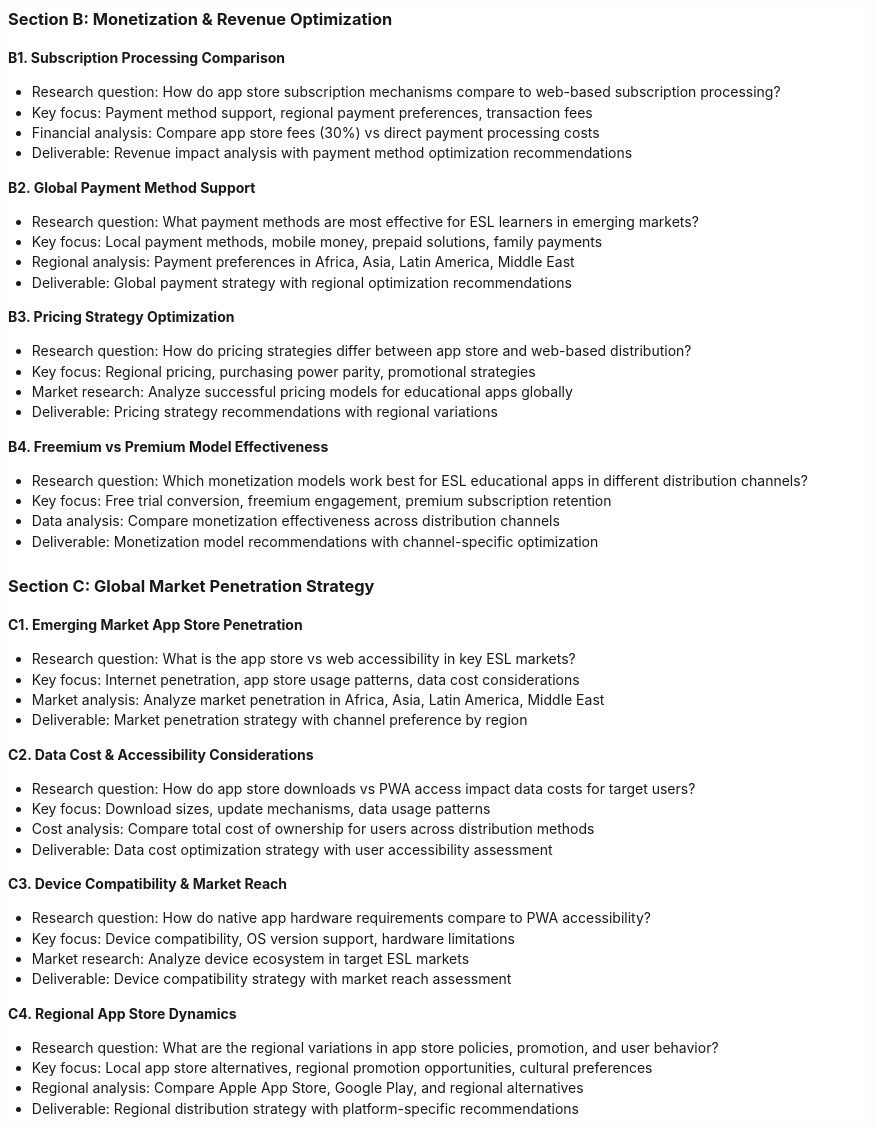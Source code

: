 ### **Section B: Monetization & Revenue Optimization**

**B1. Subscription Processing Comparison**
- Research question: How do app store subscription mechanisms compare to web-based subscription processing?
- Key focus: Payment method support, regional payment preferences, transaction fees
- Financial analysis: Compare app store fees (30%) vs direct payment processing costs
- Deliverable: Revenue impact analysis with payment method optimization recommendations

**B2. Global Payment Method Support**
- Research question: What payment methods are most effective for ESL learners in emerging markets?
- Key focus: Local payment methods, mobile money, prepaid solutions, family payments
- Regional analysis: Payment preferences in Africa, Asia, Latin America, Middle East
- Deliverable: Global payment strategy with regional optimization recommendations

**B3. Pricing Strategy Optimization**
- Research question: How do pricing strategies differ between app store and web-based distribution?
- Key focus: Regional pricing, purchasing power parity, promotional strategies
- Market research: Analyze successful pricing models for educational apps globally
- Deliverable: Pricing strategy recommendations with regional variations

**B4. Freemium vs Premium Model Effectiveness**
- Research question: Which monetization models work best for ESL educational apps in different distribution channels?
- Key focus: Free trial conversion, freemium engagement, premium subscription retention
- Data analysis: Compare monetization effectiveness across distribution channels
- Deliverable: Monetization model recommendations with channel-specific optimization

### **Section C: Global Market Penetration Strategy**

**C1. Emerging Market App Store Penetration**
- Research question: What is the app store vs web accessibility in key ESL markets?
- Key focus: Internet penetration, app store usage patterns, data cost considerations
- Market analysis: Analyze market penetration in Africa, Asia, Latin America, Middle East
- Deliverable: Market penetration strategy with channel preference by region

**C2. Data Cost & Accessibility Considerations**
- Research question: How do app store downloads vs PWA access impact data costs for target users?
- Key focus: Download sizes, update mechanisms, data usage patterns
- Cost analysis: Compare total cost of ownership for users across distribution methods
- Deliverable: Data cost optimization strategy with user accessibility assessment

**C3. Device Compatibility & Market Reach**
- Research question: How do native app hardware requirements compare to PWA accessibility?
- Key focus: Device compatibility, OS version support, hardware limitations
- Market research: Analyze device ecosystem in target ESL markets
- Deliverable: Device compatibility strategy with market reach assessment

**C4. Regional App Store Dynamics**
- Research question: What are the regional variations in app store policies, promotion, and user behavior?
- Key focus: Local app store alternatives, regional promotion opportunities, cultural preferences
- Regional analysis: Compare Apple App Store, Google Play, and regional alternatives
- Deliverable: Regional distribution strategy with platform-specific recommendations
